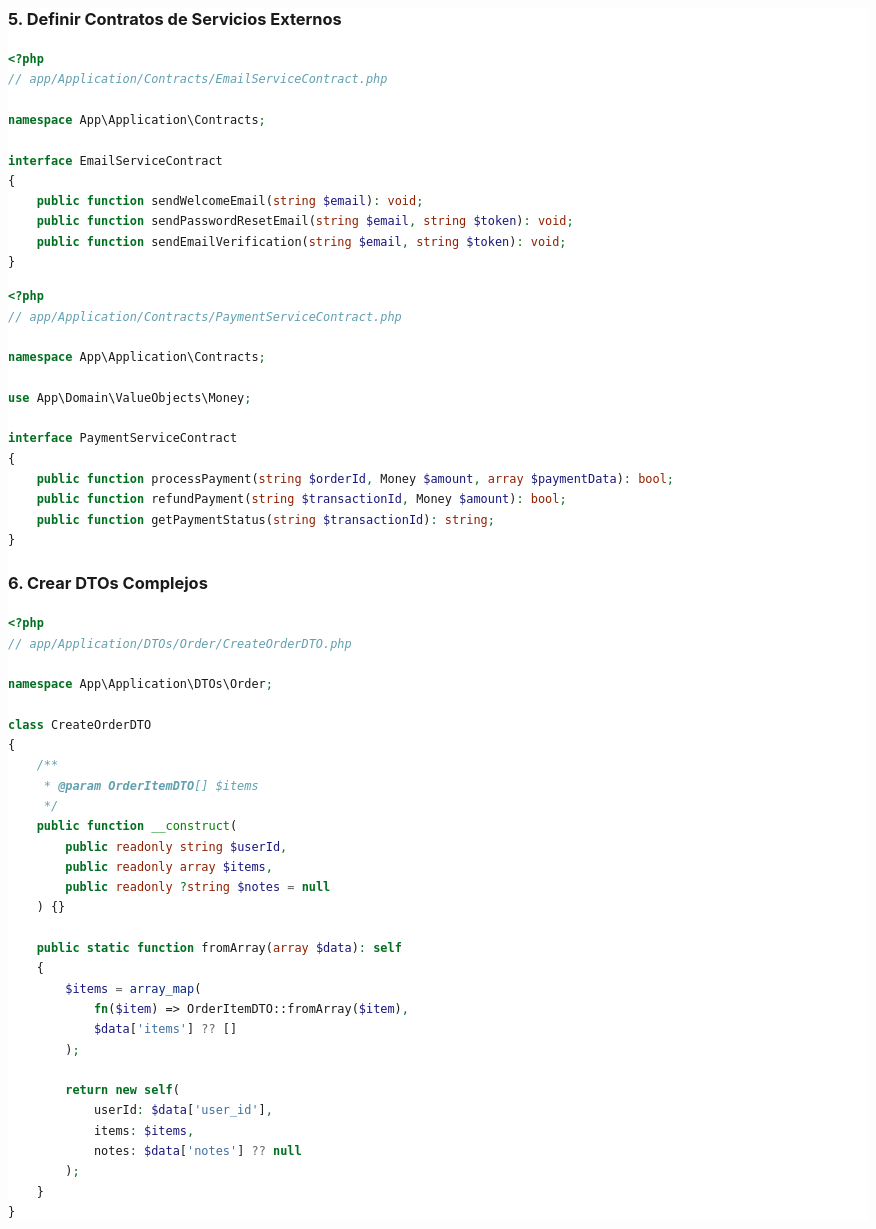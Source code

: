 ### 5. Definir Contratos de Servicios Externos

```php
<?php
// app/Application/Contracts/EmailServiceContract.php

namespace App\Application\Contracts;

interface EmailServiceContract
{
    public function sendWelcomeEmail(string $email): void;
    public function sendPasswordResetEmail(string $email, string $token): void;
    public function sendEmailVerification(string $email, string $token): void;
}
```

```php
<?php
// app/Application/Contracts/PaymentServiceContract.php

namespace App\Application\Contracts;

use App\Domain\ValueObjects\Money;

interface PaymentServiceContract
{
    public function processPayment(string $orderId, Money $amount, array $paymentData): bool;
    public function refundPayment(string $transactionId, Money $amount): bool;
    public function getPaymentStatus(string $transactionId): string;
}
```

### 6. Crear DTOs Complejos

```php
<?php
// app/Application/DTOs/Order/CreateOrderDTO.php

namespace App\Application\DTOs\Order;

class CreateOrderDTO
{
    /**
     * @param OrderItemDTO[] $items
     */
    public function __construct(
        public readonly string $userId,
        public readonly array $items,
        public readonly ?string $notes = null
    ) {}

    public static function fromArray(array $data): self
    {
        $items = array_map(
            fn($item) => OrderItemDTO::fromArray($item),
            $data['items'] ?? []
        );

        return new self(
            userId: $data['user_id'],
            items: $items,
            notes: $data['notes'] ?? null
        );
    }
}
```